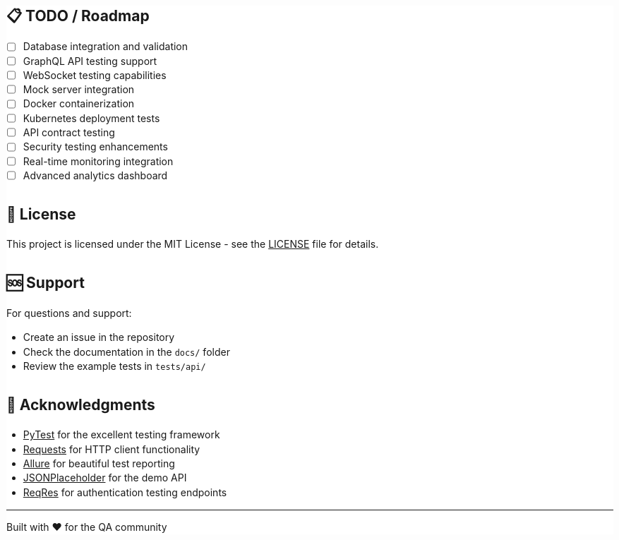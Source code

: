 ## 📋 TODO / Roadmap

- [ ] Database integration and validation
- [ ] GraphQL API testing support
- [ ] WebSocket testing capabilities
- [ ] Mock server integration
- [ ] Docker containerization
- [ ] Kubernetes deployment tests
- [ ] API contract testing
- [ ] Security testing enhancements
- [ ] Real-time monitoring integration
- [ ] Advanced analytics dashboard

## 📄 License

This project is licensed under the MIT License - see the [LICENSE](LICENSE) file for details.

## 🆘 Support

For questions and support:
- Create an issue in the repository
- Check the documentation in the `docs/` folder
- Review the example tests in `tests/api/`

## 🙏 Acknowledgments

- [PyTest](https://pytest.org/) for the excellent testing framework
- [Requests](https://requests.readthedocs.io/) for HTTP client functionality
- [Allure](https://docs.qameta.io/allure/) for beautiful test reporting
- [JSONPlaceholder](https://jsonplaceholder.typicode.com/) for the demo API
- [ReqRes](https://reqres.in/) for authentication testing endpoints

---

Built with ❤️ for the QA community 